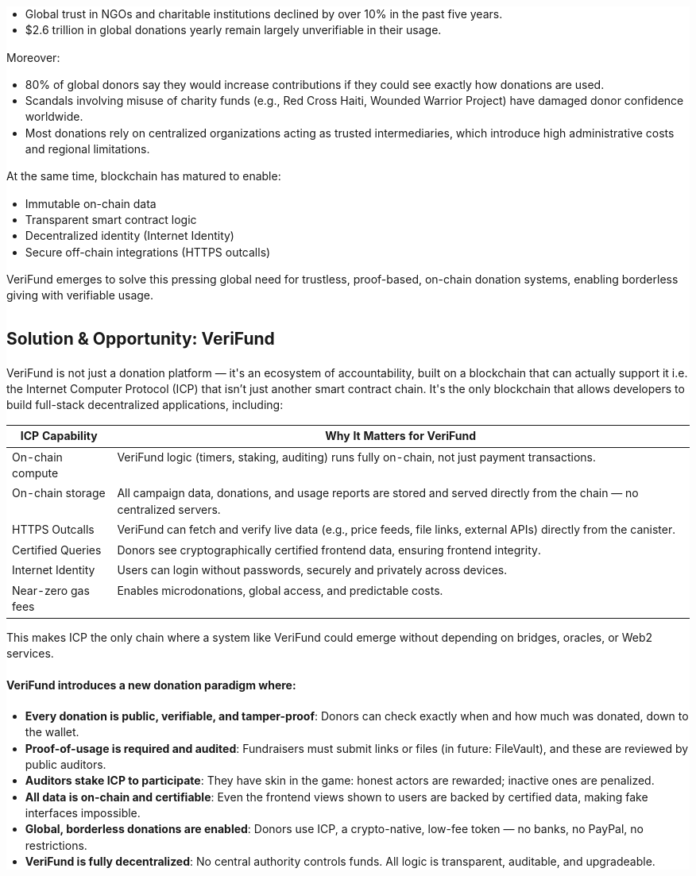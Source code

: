 * Global trust in NGOs and charitable institutions declined by over 10% in the past five years.
* $2.6 trillion in global donations yearly remain largely unverifiable in their usage.

Moreover:

* 80% of global donors say they would increase contributions if they could see exactly how donations are used.
* Scandals involving misuse of charity funds (e.g., Red Cross Haiti, Wounded Warrior Project) have damaged donor confidence worldwide.
* Most donations rely on centralized organizations acting as trusted intermediaries, which introduce high administrative costs and regional limitations.

At the same time, blockchain has matured to enable:

* Immutable on-chain data
* Transparent smart contract logic
* Decentralized identity (Internet Identity)
* Secure off-chain integrations (HTTPS outcalls)

VeriFund emerges to solve this pressing global need for trustless, proof-based, on-chain donation systems, enabling borderless giving with verifiable usage.

## Solution & Opportunity: VeriFund 

VeriFund is not just a donation platform — it's an ecosystem of accountability, built on a blockchain that can actually support it i.e. the Internet Computer Protocol (ICP) that isn’t just another smart contract chain. It's the only blockchain that allows developers to build full-stack decentralized applications, including:

| ICP Capability         | Why It Matters for VeriFund                                                                                   |
|------------------------|---------------------------------------------------------------------------------------------------------------|
| On-chain compute   | VeriFund logic (timers, staking, auditing) runs fully on-chain, not just payment transactions.   |
| On-chain storage   | All campaign data, donations, and usage reports are stored and served directly from the chain — no centralized servers. |
| HTTPS Outcalls   | VeriFund can fetch and verify live data (e.g., price feeds, file links, external APIs) directly from the canister. |
| Certified Queries  | Donors see cryptographically certified frontend data, ensuring frontend integrity.                          |
| Internet Identity  | Users can login without passwords, securely and privately across devices.                                  |                        |
| Near-zero gas fees | Enables microdonations, global access, and predictable costs.                                               |

This makes ICP the only chain where a system like VeriFund could emerge without depending on bridges, oracles, or Web2 services.

#### VeriFund introduces a new donation paradigm where:

* **Every donation is public, verifiable, and tamper-proof**: Donors can check exactly when and how much was donated, down to the wallet.
* **Proof-of-usage is required and audited**: Fundraisers must submit links or files (in future: FileVault), and these are reviewed by public auditors.
* **Auditors stake ICP to participate**: They have skin in the game: honest actors are rewarded; inactive ones are penalized.
* **All data is on-chain and certifiable**: Even the frontend views shown to users are backed by certified data, making fake interfaces impossible.
* **Global, borderless donations are enabled**: Donors use ICP, a crypto-native, low-fee token — no banks, no PayPal, no restrictions.
* **VeriFund is fully decentralized**: No central authority controls funds. All logic is transparent, auditable, and upgradeable.
